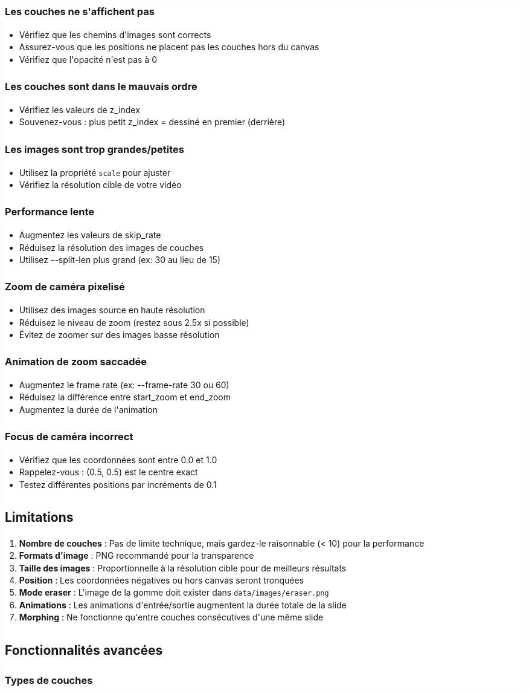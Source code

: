### Les couches ne s'affichent pas
- Vérifiez que les chemins d'images sont corrects
- Assurez-vous que les positions ne placent pas les couches hors du canvas
- Vérifiez que l'opacité n'est pas à 0

### Les couches sont dans le mauvais ordre
- Vérifiez les valeurs de z_index
- Souvenez-vous : plus petit z_index = dessiné en premier (derrière)

### Les images sont trop grandes/petites
- Utilisez la propriété `scale` pour ajuster
- Vérifiez la résolution cible de votre vidéo

### Performance lente
- Augmentez les valeurs de skip_rate
- Réduisez la résolution des images de couches
- Utilisez --split-len plus grand (ex: 30 au lieu de 15)

### Zoom de caméra pixelisé
- Utilisez des images source en haute résolution
- Réduisez le niveau de zoom (restez sous 2.5x si possible)
- Évitez de zoomer sur des images basse résolution

### Animation de zoom saccadée
- Augmentez le frame rate (ex: --frame-rate 30 ou 60)
- Réduisez la différence entre start_zoom et end_zoom
- Augmentez la durée de l'animation

### Focus de caméra incorrect
- Vérifiez que les coordonnées sont entre 0.0 et 1.0
- Rappelez-vous : (0.5, 0.5) est le centre exact
- Testez différentes positions par incréments de 0.1

## Limitations

1. **Nombre de couches** : Pas de limite technique, mais gardez-le raisonnable (< 10) pour la performance
2. **Formats d'image** : PNG recommandé pour la transparence
3. **Taille des images** : Proportionnelle à la résolution cible pour de meilleurs résultats
4. **Position** : Les coordonnées négatives ou hors canvas seront tronquées
5. **Mode eraser** : L'image de la gomme doit exister dans `data/images/eraser.png`
6. **Animations** : Les animations d'entrée/sortie augmentent la durée totale de la slide
7. **Morphing** : Ne fonctionne qu'entre couches consécutives d'une même slide

## Fonctionnalités avancées

### Types de couches
